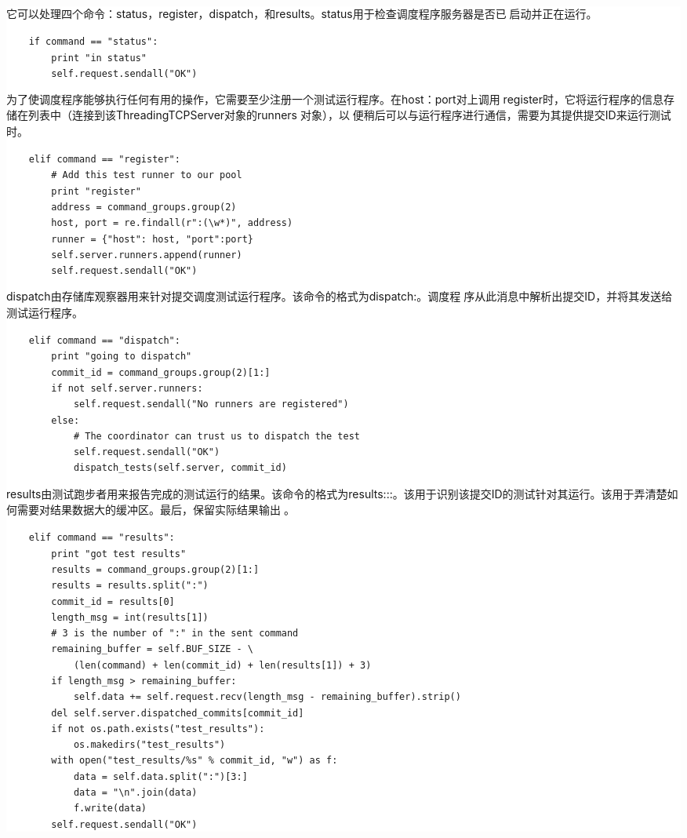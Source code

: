 它可以处理四个命令：status，register，dispatch，和results。status用于检查调度程序服务器是否已
启动并正在运行。

        if command == "status":
            print "in status"
            self.request.sendall("OK")

为了使调度程序能够执行任何有用的操作，它需要至少注册一个测试运行程序。在host：port对上调用
register时，它将运行程序的信息存储在列表中（连接到该ThreadingTCPServer对象的runners 对象），以
便稍后可以与运行程序进行通信，需要为其提供提交ID来运行测试时。

        elif command == "register":
            # Add this test runner to our pool
            print "register"
            address = command_groups.group(2)
            host, port = re.findall(r":(\w*)", address)
            runner = {"host": host, "port":port}
            self.server.runners.append(runner)
            self.request.sendall("OK")

dispatch由存储库观察器用来针对提交调度测试运行程序。该命令的格式为dispatch:<commit ID>。调度程
序从此消息中解析出提交ID，并将其发送给测试运行程序。

        elif command == "dispatch":
            print "going to dispatch"
            commit_id = command_groups.group(2)[1:]
            if not self.server.runners:
                self.request.sendall("No runners are registered")
            else:
                # The coordinator can trust us to dispatch the test
                self.request.sendall("OK")
                dispatch_tests(self.server, commit_id)

results由测试跑步者用来报告完成的测试运行的结果。该命令的格式为results:<commit ID>:<length of
results data in bytes>:<results>。该<commit ID>用于识别该提交ID的测试针对其运行。该<length of
results data in bytes>用于弄清楚如何需要对结果数据大的缓冲区。最后，<results>保留实际结果输出
。

        elif command == "results":
            print "got test results"
            results = command_groups.group(2)[1:]
            results = results.split(":")
            commit_id = results[0]
            length_msg = int(results[1])
            # 3 is the number of ":" in the sent command
            remaining_buffer = self.BUF_SIZE - \
                (len(command) + len(commit_id) + len(results[1]) + 3)
            if length_msg > remaining_buffer:
                self.data += self.request.recv(length_msg - remaining_buffer).strip()
            del self.server.dispatched_commits[commit_id]
            if not os.path.exists("test_results"):
                os.makedirs("test_results")
            with open("test_results/%s" % commit_id, "w") as f:
                data = self.data.split(":")[3:]
                data = "\n".join(data)
                f.write(data)
            self.request.sendall("OK")
